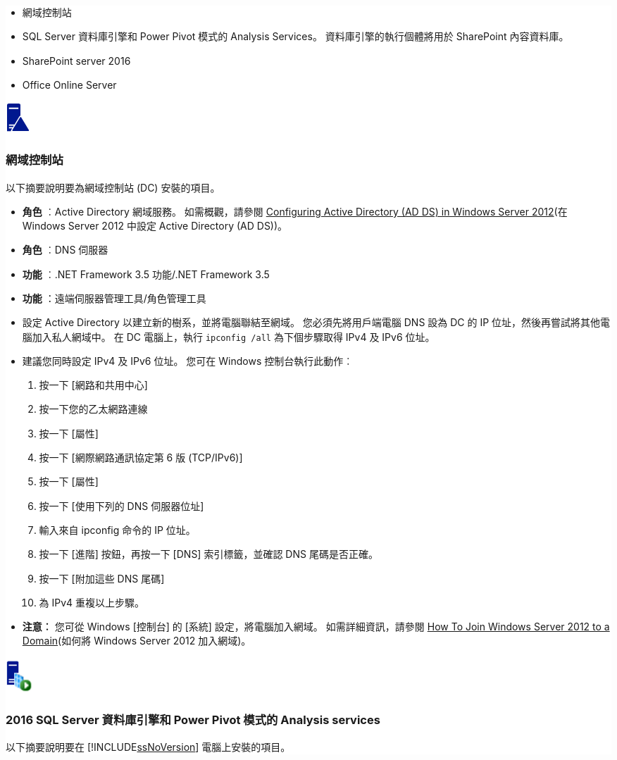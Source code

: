 -   網域控制站  
  
-   SQL Server 資料庫引擎和 Power Pivot 模式的 Analysis Services。 資料庫引擎的執行個體將用於 SharePoint 內容資料庫。  
  
-   SharePoint server 2016  
  
-   Office Online Server  
  
 ![domain controller](../../../analysis-services/instances/install-windows/media/ssas-kcd-domainserver-icon.png "domain controller")  
  
### <a name="domain-controller"></a>網域控制站  
 以下摘要說明要為網域控制站 (DC) 安裝的項目。  
  
-   **角色** ︰Active Directory 網域服務。 如需概觀，請參閱 [Configuring Active Directory (AD DS) in Windows Server 2012](http://sharepointgeorge.com/2012/configuring-active-directory-ad-ds-in-windows-server-2012/)(在 Windows Server 2012 中設定 Active Directory (AD DS))。  
  
-   **角色** ︰DNS 伺服器  
  
-   **功能** ︰.NET Framework 3.5 功能/.NET Framework 3.5  
  
-   **功能** ：遠端伺服器管理工具/角色管理工具  
  
-   設定 Active Directory 以建立新的樹系，並將電腦聯結至網域。 您必須先將用戶端電腦 DNS 設為 DC 的 IP 位址，然後再嘗試將其他電腦加入私人網域中。 在 DC 電腦上，執行 `ipconfig /all` 為下個步驟取得 IPv4 及 IPv6 位址。  
  
-   建議您同時設定 IPv4 及 IPv6 位址。 您可在 Windows 控制台執行此動作︰  
  
    1.  按一下 [網路和共用中心]   
  
    2.  按一下您的乙太網路連線  
  
    3.  按一下 [屬性]   
  
    4.  按一下 [網際網路通訊協定第 6 版 (TCP/IPv6)]   
  
    5.  按一下 [屬性]   
  
    6.  按一下 [使用下列的 DNS 伺服器位址]   
  
    7.  輸入來自 ipconfig 命令的 IP 位址。  
  
    8.  按一下 [進階]  按鈕，再按一下 [DNS]  索引標籤，並確認 DNS 尾碼是否正確。  
  
    9. 按一下 [附加這些 DNS 尾碼]   
  
    10. 為 IPv4 重複以上步驟。  
  
-   **注意︰** 您可從 Windows [控制台] 的 [系統] 設定，將電腦加入網域。 如需詳細資訊，請參閱 [How To Join Windows Server 2012 to a Domain](http://social.technet.microsoft.com/wiki/contents/articles/20260.how-to-join-windows-server-2012-to-a-domain.aspx)(如何將 Windows Server 2012 加入網域)。  
  
 ![powerpivot 模式中的 ssas 伺服器](../../../analysis-services/instances/install-windows/media/ssas-kcd-powerpivotserver-icon.png "ssas powerpivot 模式伺服器")  
  
### <a name="2016-sql-server-database-engine-and-analysis-services-in-power-pivot-mode"></a>2016 SQL Server 資料庫引擎和 Power Pivot 模式的 Analysis services  
 以下摘要說明要在 [!INCLUDE[ssNoVersion](../../../includes/ssnoversion-md.md)] 電腦上安裝的項目。  
  